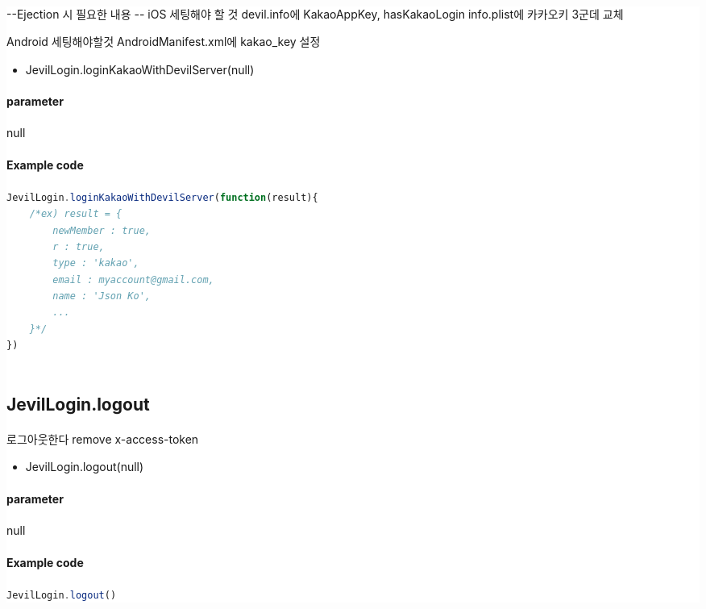 
--Ejection 시 필요한 내용 --
iOS 세팅해야 할 것 
devil.info에 KakaoAppKey, hasKakaoLogin
info.plist에 카카오키 3군데 교체

Android 세팅해야할것
AndroidManifest.xml에 kakao_key 설정


- JevilLogin.loginKakaoWithDevilServer(null)

#### parameter
null

#### Example code
```javascript
JevilLogin.loginKakaoWithDevilServer(function(result){
    /*ex) result = {
        newMember : true,
        r : true,
        type : 'kakao',
        email : myaccount@gmail.com,
        name : 'Json Ko',
        ...
    }*/
})
            
```




## JevilLogin.logout

로그아웃한다
remove x-access-token

- JevilLogin.logout(null)

#### parameter
null

#### Example code
```javascript
JevilLogin.logout()
```



